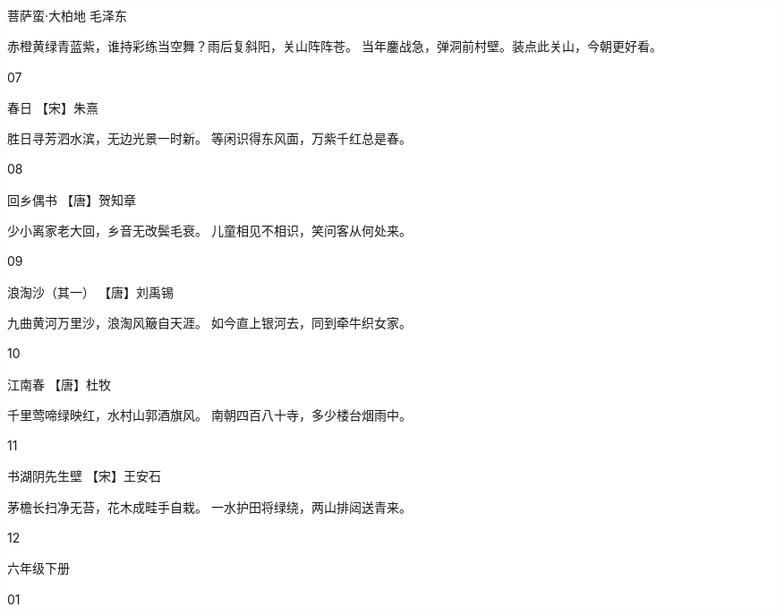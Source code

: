 
菩萨蛮·大柏地
毛泽东

赤橙黄绿青蓝紫，谁持彩练当空舞？雨后复斜阳，关山阵阵苍。
当年鏖战急，弹洞前村壁。装点此关山，今朝更好看。


07


春日
【宋】朱熹

胜日寻芳泗水滨，无边光景一时新。
等闲识得东风面，万紫千红总是春。


08


回乡偶书
【唐】贺知章

少小离家老大回，乡音无改鬓毛衰。
儿童相见不相识，笑问客从何处来。


09


浪淘沙（其一）
【唐】刘禹锡

九曲黄河万里沙，浪淘风簸自天涯。
如今直上银河去，同到牵牛织女家。


10


江南春
【唐】杜牧

千里莺啼绿映红，水村山郭酒旗风。
南朝四百八十寺，多少楼台烟雨中。


11


书湖阴先生壁
【宋】王安石

茅檐长扫净无苔，花木成畦手自栽。
一水护田将绿绕，两山排闼送青来。


12

六年级下册



01

